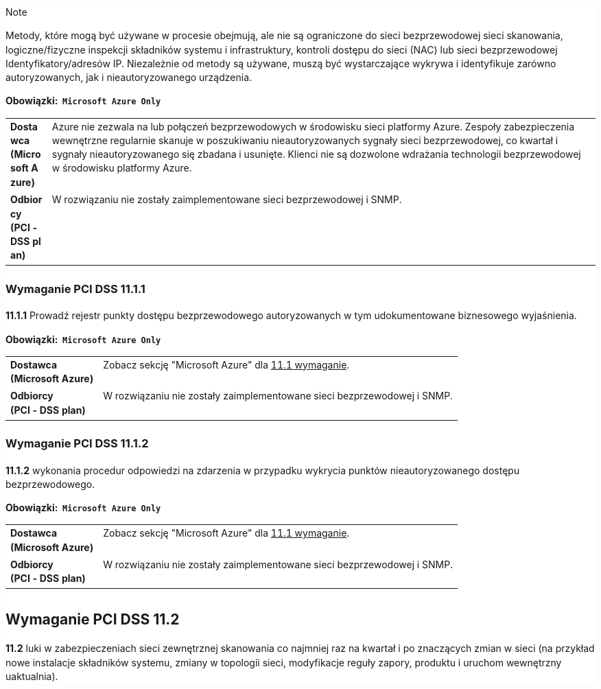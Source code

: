 > [!NOTE]
> Metody, które mogą być używane w procesie obejmują, ale nie są ograniczone do sieci bezprzewodowej sieci skanowania, logiczne/fizyczne inspekcji składników systemu i infrastruktury, kontroli dostępu do sieci (NAC) lub sieci bezprzewodowej Identyfikatory/adresów IP.
Niezależnie od metody są używane, muszą być wystarczające wykrywa i identyfikuje zarówno autoryzowanych, jak i nieautoryzowanego urządzenia.


**Obowiązki:&nbsp;&nbsp;`Microsoft Azure Only`**

|||
|---|---|
| **Dostawca<br />(Microsoft&nbsp;Azure)** | Azure nie zezwala na lub połączeń bezprzewodowych w środowisku sieci platformy Azure. Zespoły zabezpieczenia wewnętrzne regularnie skanuje w poszukiwaniu nieautoryzowanych sygnały sieci bezprzewodowej, co kwartał i sygnały nieautoryzowanego się zbadana i usunięte. Klienci nie są dozwolone wdrażania technologii bezprzewodowej w środowisku platformy Azure. |
| **Odbiorcy<br />(PCI &#8209; DSS&nbsp;plan)** | W rozwiązaniu nie zostały zaimplementowane sieci bezprzewodowej i SNMP.|



### <a name="pci-dss-requirement-1111"></a>Wymaganie PCI DSS 11.1.1

**11.1.1** Prowadź rejestr punkty dostępu bezprzewodowego autoryzowanych w tym udokumentowane biznesowego wyjaśnienia.

**Obowiązki:&nbsp;&nbsp;`Microsoft Azure Only`**

|||
|---|---|
| **Dostawca<br />(Microsoft&nbsp;Azure)** | Zobacz sekcję "Microsoft Azure" dla [11.1 wymaganie](#pci-dss-requirement-11-1). |
| **Odbiorcy<br />(PCI &#8209; DSS&nbsp;plan)** | W rozwiązaniu nie zostały zaimplementowane sieci bezprzewodowej i SNMP.|



### <a name="pci-dss-requirement-1112"></a>Wymaganie PCI DSS 11.1.2

**11.1.2** wykonania procedur odpowiedzi na zdarzenia w przypadku wykrycia punktów nieautoryzowanego dostępu bezprzewodowego.


**Obowiązki:&nbsp;&nbsp;`Microsoft Azure Only`**

|||
|---|---|
| **Dostawca<br />(Microsoft&nbsp;Azure)** | Zobacz sekcję "Microsoft Azure" dla [11.1 wymaganie](#pci-dss-requirement-11-1). |
| **Odbiorcy<br />(PCI &#8209; DSS&nbsp;plan)** | W rozwiązaniu nie zostały zaimplementowane sieci bezprzewodowej i SNMP.|



## <a name="pci-dss-requirement-112"></a>Wymaganie PCI DSS 11.2

**11.2** luki w zabezpieczeniach sieci zewnętrznej skanowania co najmniej raz na kwartał i po znaczących zmian w sieci (na przykład nowe instalacje składników systemu, zmiany w topologii sieci, modyfikacje reguły zapory, produktu i uruchom wewnętrzny uaktualnia). 
